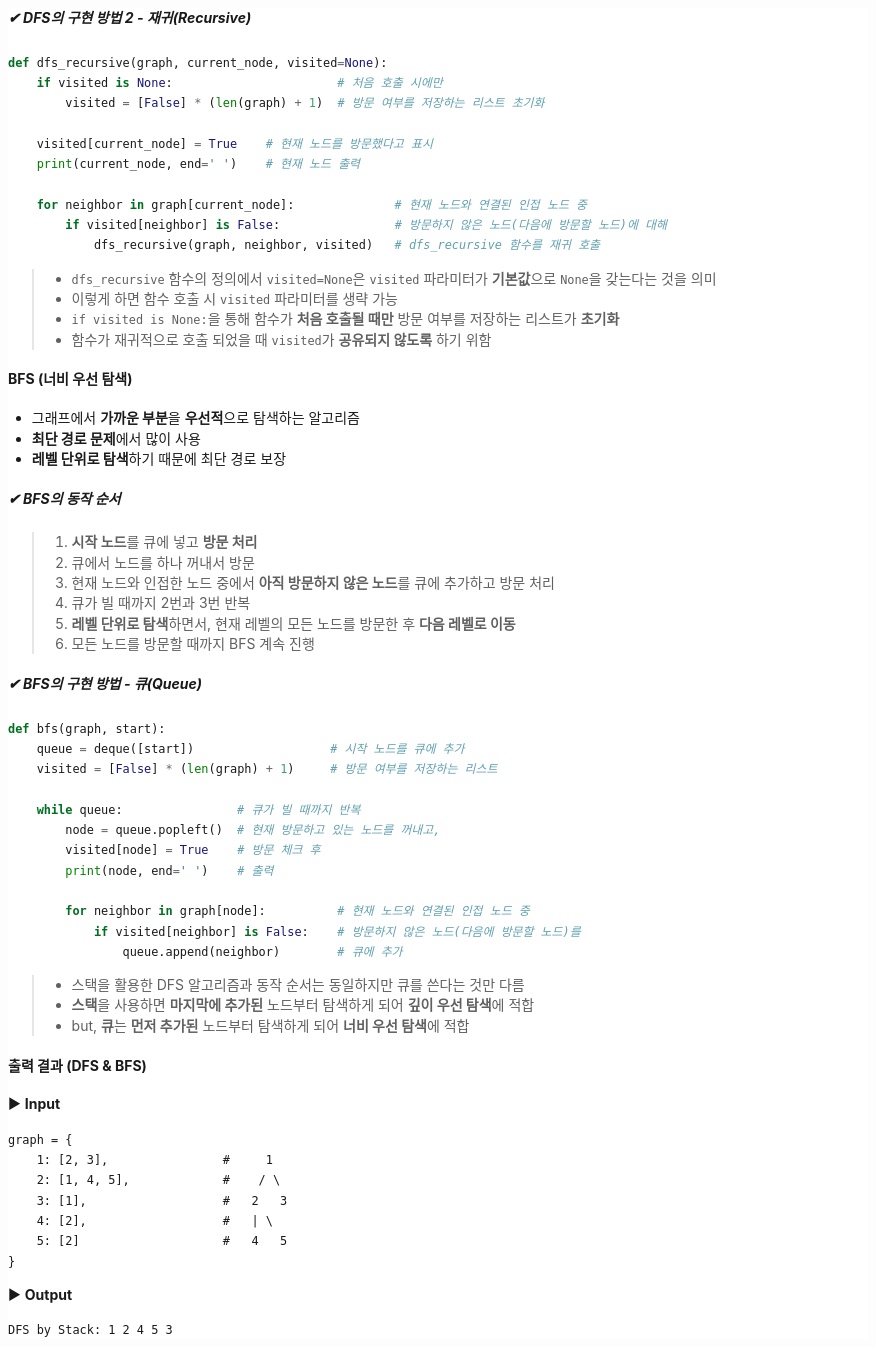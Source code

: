 ##### ✔ DFS의 구현 방법 2 - 재귀(Recursive)

```python
def dfs_recursive(graph, current_node, visited=None):
    if visited is None:                       # 처음 호출 시에만
        visited = [False] * (len(graph) + 1)  # 방문 여부를 저장하는 리스트 초기화
    
    visited[current_node] = True    # 현재 노드를 방문했다고 표시
    print(current_node, end=' ')    # 현재 노드 출력

    for neighbor in graph[current_node]:              # 현재 노드와 연결된 인접 노드 중
        if visited[neighbor] is False:                # 방문하지 않은 노드(다음에 방문할 노드)에 대해
            dfs_recursive(graph, neighbor, visited)   # dfs_recursive 함수를 재귀 호출
```
> - `dfs_recursive` 함수의 정의에서 `visited=None`은 `visited` 파라미터가 **기본값**으로 `None`을 갖는다는 것을 의미
> - 이렇게 하면 함수 호출 시 `visited` 파라미터를 생략 가능
> - `if visited is None:`을 통해 함수가 **처음 호출될 때만** 방문 여부를 저장하는 리스트가 **초기화**
> - 함수가 재귀적으로 호출 되었을 때 `visited`가 **공유되지 않도록** 하기 위함

#### BFS (너비 우선 탐색)
- 그래프에서 **가까운 부분**을 **우선적**으로 탐색하는 알고리즘
- **최단 경로 문제**에서 많이 사용
- **레벨 단위로 탐색**하기 때문에 최단 경로 보장

##### ✔ BFS의 동작 순서
> 1. **시작 노드**를 큐에 넣고 **방문 처리**
> 2. 큐에서 노드를 하나 꺼내서 방문
> 3. 현재 노드와 인접한 노드 중에서 **아직 방문하지 않은 노드**를 큐에 추가하고 방문 처리
> 4. 큐가 빌 때까지 2번과 3번 반복
> 5. **레벨 단위로 탐색**하면서, 현재 레벨의 모든 노드를 방문한 후 **다음 레벨로 이동**
> 6. 모든 노드를 방문할 때까지 BFS 계속 진행

##### ✔ BFS의 구현 방법 - 큐(Queue)

```python
def bfs(graph, start):
    queue = deque([start])                   # 시작 노드를 큐에 추가
    visited = [False] * (len(graph) + 1)     # 방문 여부를 저장하는 리스트
    
    while queue:                # 큐가 빌 때까지 반복
        node = queue.popleft()  # 현재 방문하고 있는 노드를 꺼내고,
        visited[node] = True    # 방문 체크 후
        print(node, end=' ')    # 출력
        
        for neighbor in graph[node]:          # 현재 노드와 연결된 인접 노드 중
            if visited[neighbor] is False:    # 방문하지 않은 노드(다음에 방문할 노드)를
                queue.append(neighbor)        # 큐에 추가
```
> - 스택을 활용한 DFS 알고리즘과 동작 순서는 동일하지만 큐를 쓴다는 것만 다름
> - **스택**을 사용하면 **마지막에 추가된** 노드부터 탐색하게 되어 **깊이 우선 탐색**에 적합
> - but, **큐**는 **먼저 추가된** 노드부터 탐색하게 되어 **너비 우선 탐색**에 적합 

#### 출력 결과 (DFS & BFS)
▶ **Input**
```
graph = {
    1: [2, 3],                #     1
    2: [1, 4, 5],             #    / \
    3: [1],                   #   2   3
    4: [2],                   #   | \
    5: [2]                    #   4   5
}
```
▶ **Output**
```
DFS by Stack: 1 2 4 5 3 
```